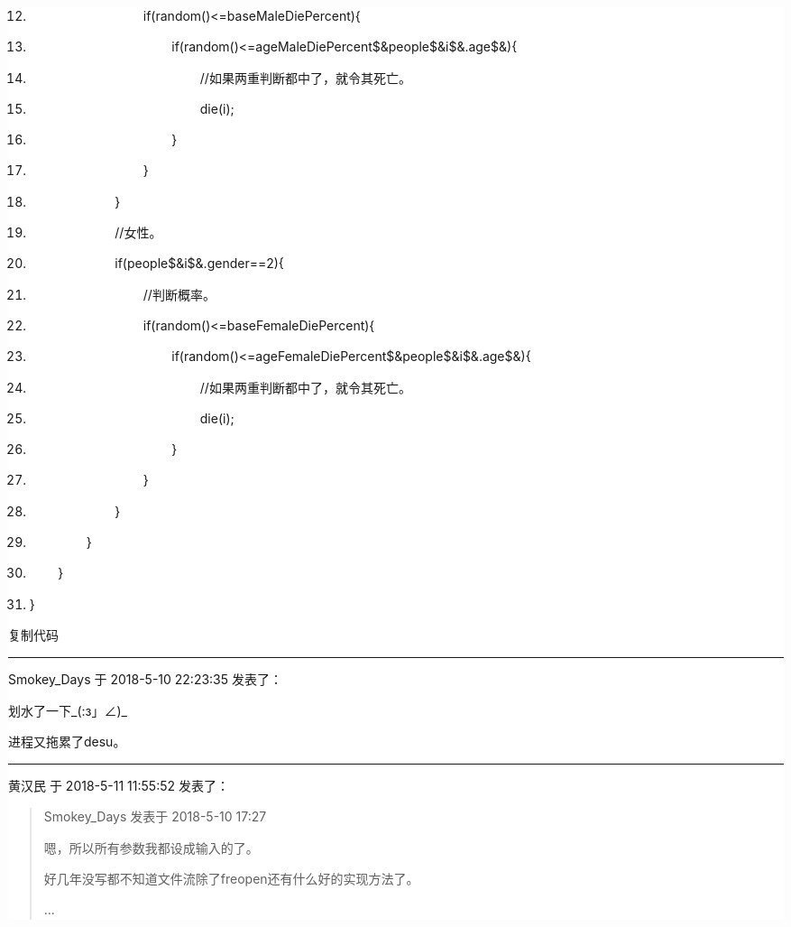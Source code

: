 12.                                 if(random()<=baseMaleDiePercent){

13.                                         if(random()<=ageMaleDiePercent\$&people\$&i\$&.age\$&){

14.                                                 //如果两重判断都中了，就令其死亡。 

15.                                                 die(i);

16.                                         }

17.                                 }

18.                         }

19.                         //女性。 

20.                         if(people\$&i\$&.gender==2){

21.                                 //判断概率。 

22.                                 if(random()<=baseFemaleDiePercent){

23.                                         if(random()<=ageFemaleDiePercent\$&people\$&i\$&.age\$&){

24.                                                 //如果两重判断都中了，就令其死亡。 

25.                                                 die(i);

26.                                         }

27.                                 }

28.                         }

29.                 }

30.         }

31. } 



复制代码

---------

Smokey_Days 于 2018-5-10 22:23:35 发表了：

划水了一下\_(:з」∠)\_

进程又拖累了desu。

---------

黄汉民 于 2018-5-11 11:55:52 发表了：

> Smokey\_Days 发表于 2018-5-10 17:27
> 
> 嗯，所以所有参数我都设成输入的了。
> 
> 好几年没写都不知道文件流除了freopen还有什么好的实现方法了。
> 
> ...
